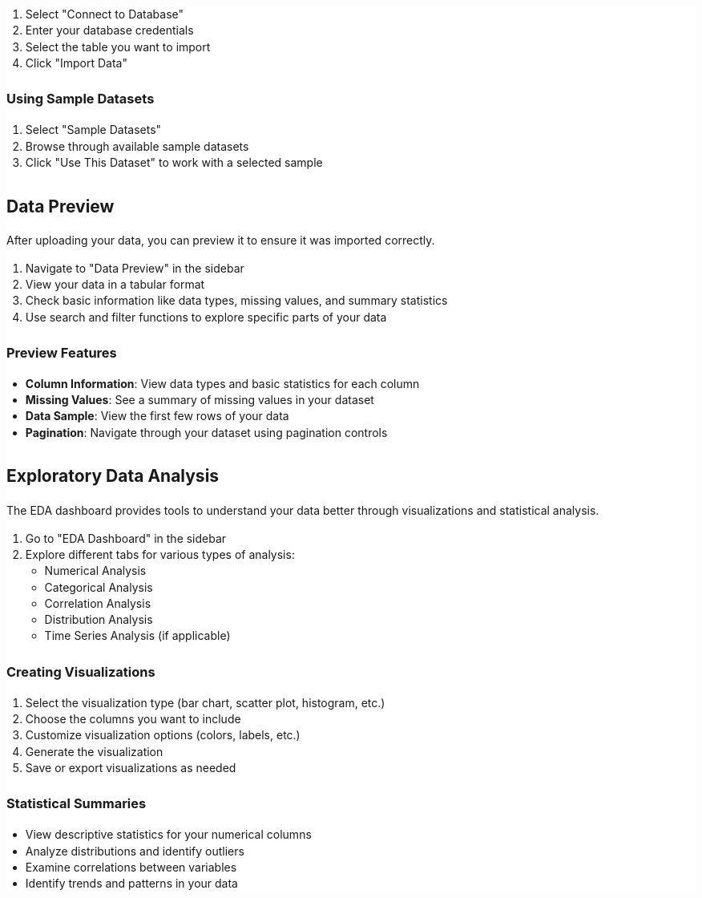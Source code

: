 1. Select "Connect to Database"
2. Enter your database credentials
3. Select the table you want to import
4. Click "Import Data"

### Using Sample Datasets

1. Select "Sample Datasets"
2. Browse through available sample datasets
3. Click "Use This Dataset" to work with a selected sample

## Data Preview

After uploading your data, you can preview it to ensure it was imported correctly.

1. Navigate to "Data Preview" in the sidebar
2. View your data in a tabular format
3. Check basic information like data types, missing values, and summary statistics
4. Use search and filter functions to explore specific parts of your data

### Preview Features

- **Column Information**: View data types and basic statistics for each column
- **Missing Values**: See a summary of missing values in your dataset
- **Data Sample**: View the first few rows of your data
- **Pagination**: Navigate through your dataset using pagination controls

## Exploratory Data Analysis

The EDA dashboard provides tools to understand your data better through visualizations and statistical analysis.

1. Go to "EDA Dashboard" in the sidebar
2. Explore different tabs for various types of analysis:
   - Numerical Analysis
   - Categorical Analysis
   - Correlation Analysis
   - Distribution Analysis
   - Time Series Analysis (if applicable)

### Creating Visualizations

1. Select the visualization type (bar chart, scatter plot, histogram, etc.)
2. Choose the columns you want to include
3. Customize visualization options (colors, labels, etc.)
4. Generate the visualization
5. Save or export visualizations as needed

### Statistical Summaries

- View descriptive statistics for your numerical columns
- Analyze distributions and identify outliers
- Examine correlations between variables
- Identify trends and patterns in your data
